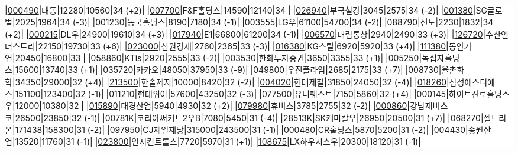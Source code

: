 |[000490](https://finance.daum.net/quotes/A000490)|대동|12280|10560|34 (+2)|
|[007700](https://finance.daum.net/quotes/A007700)|F&F홀딩스|14590|12140|34 |
|[026940](https://finance.daum.net/quotes/A026940)|부국철강|3045|2575|34 (-2)|
|[001380](https://finance.daum.net/quotes/A001380)|SG글로벌|2025|1964|34 (-3)|
|[001230](https://finance.daum.net/quotes/A001230)|동국홀딩스|8190|7180|34 (-1)|
|[003555](https://finance.daum.net/quotes/A003555)|LG우|61100|54700|34 (-2)|
|[088790](https://finance.daum.net/quotes/A088790)|진도|2230|1832|34 (+2)|
|[000215](https://finance.daum.net/quotes/A000215)|DL우|24900|19610|34 (+3)|
|[017940](https://finance.daum.net/quotes/A017940)|E1|66800|61200|34 (-1)|
|[006570](https://finance.daum.net/quotes/A006570)|대림통상|2940|2490|33 (+3)|
|[126720](https://finance.daum.net/quotes/A126720)|수산인더스트리|22150|19730|33 (+6)|
|[023000](https://finance.daum.net/quotes/A023000)|삼원강재|2760|2365|33 (-3)|
|[016380](https://finance.daum.net/quotes/A016380)|KG스틸|6920|5920|33 (+4)|
|[111380](https://finance.daum.net/quotes/A111380)|동인기연|20450|16800|33 |
|[058860](https://finance.daum.net/quotes/A058860)|KTis|2920|2555|33 (-2)|
|[003530](https://finance.daum.net/quotes/A003530)|한화투자증권|3650|3355|33 (+1)|
|[005250](https://finance.daum.net/quotes/A005250)|녹십자홀딩스|15600|13740|33 (+1)|
|[035720](https://finance.daum.net/quotes/A035720)|카카오|48050|37950|33 (-9)|
|[049800](https://finance.daum.net/quotes/A049800)|우진플라임|2685|2175|33 (+7)|
|[008730](https://finance.daum.net/quotes/A008730)|율촌화학|34350|29000|32 (+4)|
|[213500](https://finance.daum.net/quotes/A213500)|한솔제지|10000|8420|32 (-2)|
|[004020](https://finance.daum.net/quotes/A004020)|현대제철|31850|24050|32 (-4)|
|[018260](https://finance.daum.net/quotes/A018260)|삼성에스디에스|151100|123400|32 (-1)|
|[011210](https://finance.daum.net/quotes/A011210)|현대위아|57600|43250|32 (-3)|
|[077500](https://finance.daum.net/quotes/A077500)|유니퀘스트|7150|5860|32 (+4)|
|[000145](https://finance.daum.net/quotes/A000145)|하이트진로홀딩스우|12000|10380|32 |
|[015890](https://finance.daum.net/quotes/A015890)|태경산업|5940|4930|32 (+2)|
|[079980](https://finance.daum.net/quotes/A079980)|휴비스|3785|2755|32 (-2)|
|[000860](https://finance.daum.net/quotes/A000860)|강남제비스코|26500|23850|32 (-1)|
|[00781K](https://finance.daum.net/quotes/A00781K)|코리아써키트2우B|7080|5450|31 (-4)|
|[28513K](https://finance.daum.net/quotes/A28513K)|SK케미칼우|26950|20500|31 (+7)|
|[068270](https://finance.daum.net/quotes/A068270)|셀트리온|171438|158300|31 (-2)|
|[097950](https://finance.daum.net/quotes/A097950)|CJ제일제당|315000|243500|31 (-1)|
|[000480](https://finance.daum.net/quotes/A000480)|CR홀딩스|5870|5200|31 (-2)|
|[004430](https://finance.daum.net/quotes/A004430)|송원산업|13520|11760|31 (-1)|
|[023800](https://finance.daum.net/quotes/A023800)|인지컨트롤스|7720|5970|31 (+1)|
|[108675](https://finance.daum.net/quotes/A108675)|LX하우시스우|20300|18120|31 (-1)|